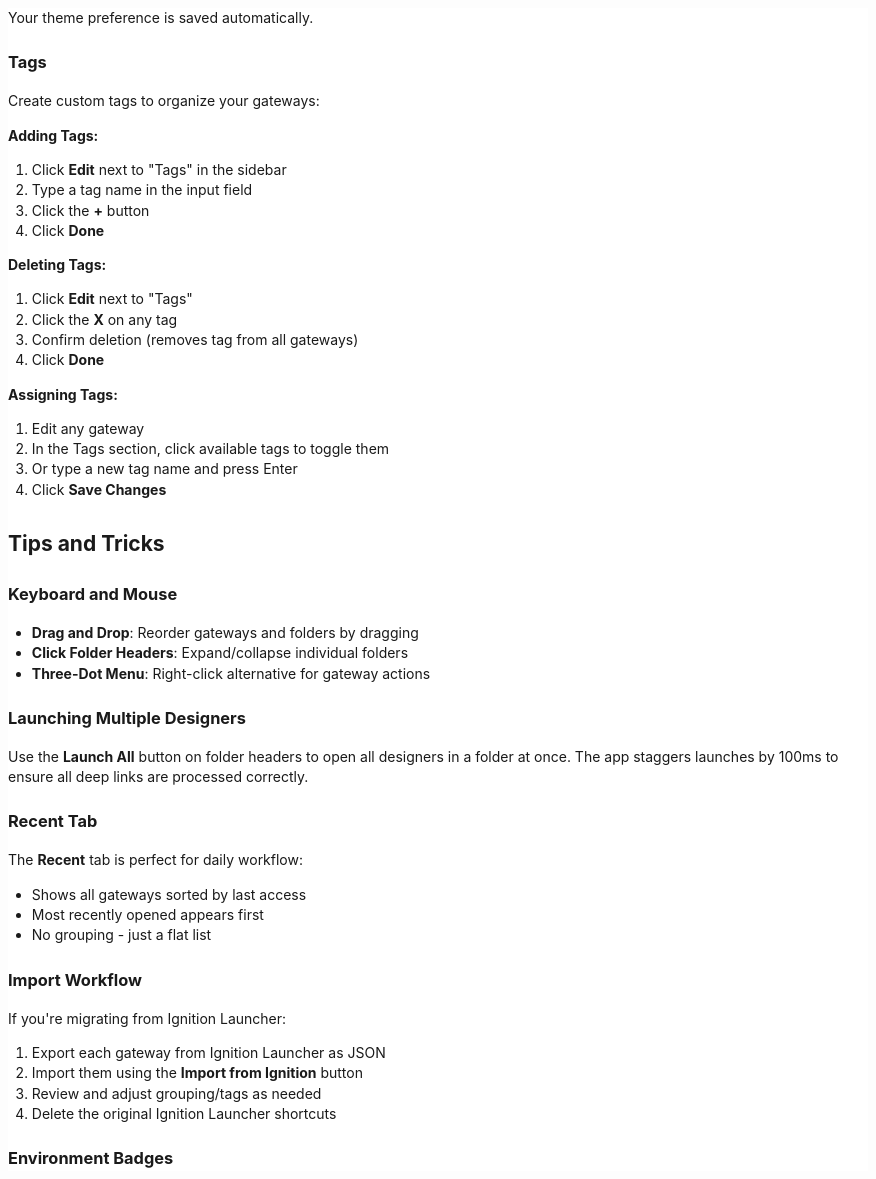 Your theme preference is saved automatically.

### Tags

Create custom tags to organize your gateways:

**Adding Tags:**
1. Click **Edit** next to "Tags" in the sidebar
2. Type a tag name in the input field
3. Click the **+** button
4. Click **Done**

**Deleting Tags:**
1. Click **Edit** next to "Tags"
2. Click the **X** on any tag
3. Confirm deletion (removes tag from all gateways)
4. Click **Done**

**Assigning Tags:**
1. Edit any gateway
2. In the Tags section, click available tags to toggle them
3. Or type a new tag name and press Enter
4. Click **Save Changes**

## Tips and Tricks

### Keyboard and Mouse

- **Drag and Drop**: Reorder gateways and folders by dragging
- **Click Folder Headers**: Expand/collapse individual folders
- **Three-Dot Menu**: Right-click alternative for gateway actions

### Launching Multiple Designers

Use the **Launch All** button on folder headers to open all designers in a folder at once. The app staggers launches by 100ms to ensure all deep links are processed correctly.

### Recent Tab

The **Recent** tab is perfect for daily workflow:
- Shows all gateways sorted by last access
- Most recently opened appears first
- No grouping - just a flat list

### Import Workflow

If you're migrating from Ignition Launcher:
1. Export each gateway from Ignition Launcher as JSON
2. Import them using the **Import from Ignition** button
3. Review and adjust grouping/tags as needed
4. Delete the original Ignition Launcher shortcuts

### Environment Badges
